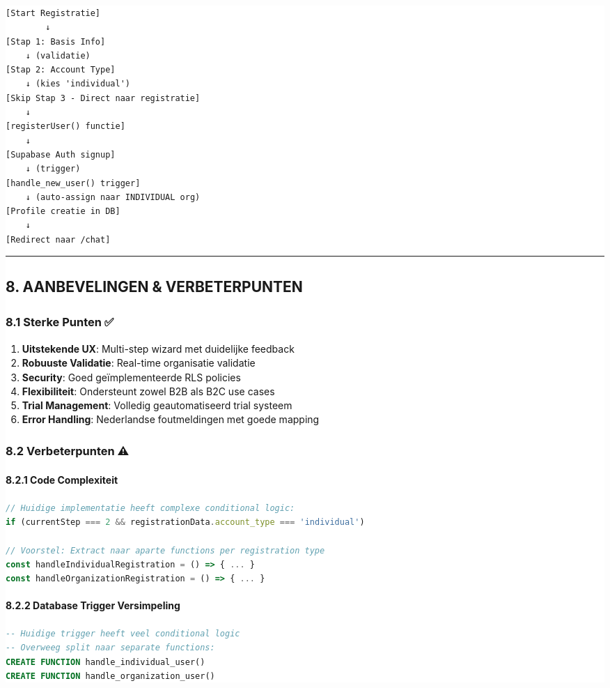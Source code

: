 ```
[Start Registratie]
        ↓
[Stap 1: Basis Info]
    ↓ (validatie)
[Stap 2: Account Type]
    ↓ (kies 'individual')
[Skip Stap 3 - Direct naar registratie]
    ↓
[registerUser() functie]
    ↓
[Supabase Auth signup]
    ↓ (trigger)
[handle_new_user() trigger]
    ↓ (auto-assign naar INDIVIDUAL org)
[Profile creatie in DB]
    ↓
[Redirect naar /chat]
```

---

## 8. AANBEVELINGEN & VERBETERPUNTEN

### 8.1 Sterke Punten ✅

1. **Uitstekende UX**: Multi-step wizard met duidelijke feedback
2. **Robuuste Validatie**: Real-time organisatie validatie
3. **Security**: Goed geïmplementeerde RLS policies
4. **Flexibiliteit**: Ondersteunt zowel B2B als B2C use cases
5. **Trial Management**: Volledig geautomatiseerd trial systeem
6. **Error Handling**: Nederlandse foutmeldingen met goede mapping

### 8.2 Verbeterpunten ⚠️

#### 8.2.1 Code Complexiteit
```javascript
// Huidige implementatie heeft complexe conditional logic:
if (currentStep === 2 && registrationData.account_type === 'individual')

// Voorstel: Extract naar aparte functions per registration type
const handleIndividualRegistration = () => { ... }
const handleOrganizationRegistration = () => { ... }
```

#### 8.2.2 Database Trigger Versimpeling
```sql
-- Huidige trigger heeft veel conditional logic
-- Overweeg split naar separate functions:
CREATE FUNCTION handle_individual_user()
CREATE FUNCTION handle_organization_user()
```
